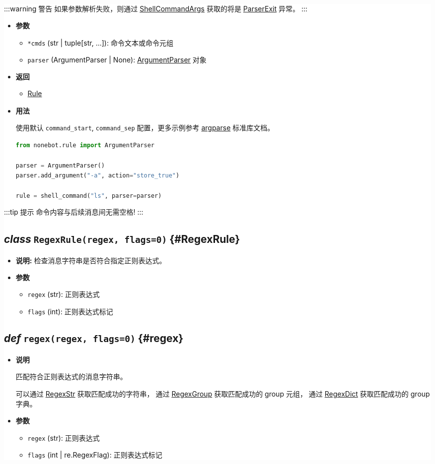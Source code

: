   :::warning 警告
  如果参数解析失败，则通过 [ShellCommandArgs](params.md#ShellCommandArgs)
  获取的将是 [ParserExit](exception.md#ParserExit) 异常。
  :::

- **参数**

  - `*cmds` (str | tuple[str, ...]): 命令文本或命令元组

  - `parser` (ArgumentParser | None): [ArgumentParser](#ArgumentParser) 对象

- **返回**

  - [Rule](#Rule)

- **用法**

  使用默认 `command_start`, `command_sep` 配置，更多示例参考
  [argparse](https://docs.python.org/3/library/argparse.html) 标准库文档。

  ```python
  from nonebot.rule import ArgumentParser

  parser = ArgumentParser()
  parser.add_argument("-a", action="store_true")

  rule = shell_command("ls", parser=parser)
  ```

:::tip 提示
命令内容与后续消息间无需空格!
:::

## _class_ `RegexRule(regex, flags=0)` {#RegexRule}

- **说明:** 检查消息字符串是否符合指定正则表达式。

- **参数**

  - `regex` (str): 正则表达式

  - `flags` (int): 正则表达式标记

## _def_ `regex(regex, flags=0)` {#regex}

- **说明**

  匹配符合正则表达式的消息字符串。

  可以通过 [RegexStr](params.md#RegexStr) 获取匹配成功的字符串，
  通过 [RegexGroup](params.md#RegexGroup) 获取匹配成功的 group 元组，
  通过 [RegexDict](params.md#RegexDict) 获取匹配成功的 group 字典。

- **参数**

  - `regex` (str): 正则表达式

  - `flags` (int | re.RegexFlag): 正则表达式标记
